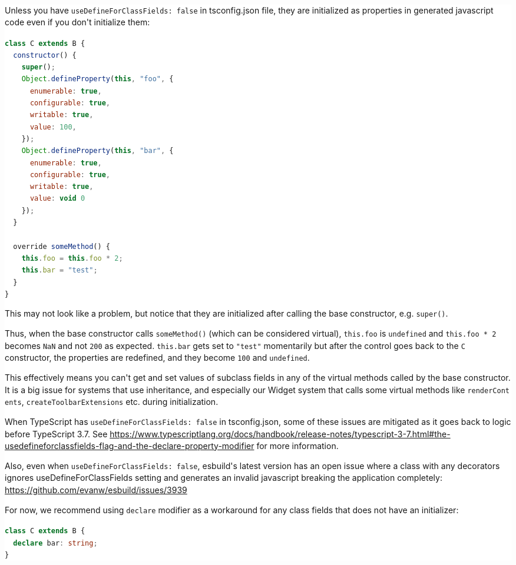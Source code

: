 Unless you have `useDefineForClassFields: false` in tsconfig.json file, they are initialized as properties in generated javascript code even if you don't initialize them:

```javascript
class C extends B {
  constructor() {
    super();
    Object.defineProperty(this, "foo", {
      enumerable: true,
      configurable: true,
      writable: true,
      value: 100,
    });
    Object.defineProperty(this, "bar", {
      enumerable: true,
      configurable: true,
      writable: true,
      value: void 0
    });
  }

  override someMethod() {
    this.foo = this.foo * 2;
    this.bar = "test";
  }
}
```

This may not look like a problem, but notice that they are initialized after calling the base constructor, e.g. `super()`. 

Thus, when the base constructor calls `someMethod()` (which can be considered virtual), `this.foo` is `undefined` and `this.foo * 2` becomes `NaN` and not `200` as expected. `this.bar` gets set to `"test"` momentarily but after the control goes back to the `C` constructor, the properties are redefined, and they become `100` and `undefined`.

This effectively means you can't get and set values of subclass fields in any of the virtual methods called by the base constructor. It is a big issue for systems that use inheritance, and especially our Widget system that calls some virtual methods like `renderContents`, `createToolbarExtensions` etc. during initialization.

When TypeScript has `useDefineForClassFields: false` in tsconfig.json, some of these issues are mitigated as it goes back to logic before TypeScript 3.7. See https://www.typescriptlang.org/docs/handbook/release-notes/typescript-3-7.html#the-usedefineforclassfields-flag-and-the-declare-property-modifier for more information.

Also, even when `useDefineForClassFields: false`, esbuild's latest version has an open issue where a class with any decorators ignores useDefineForClassFields setting and generates an invalid javascript breaking the application completely: https://github.com/evanw/esbuild/issues/3939

For now, we recommend using `declare` modifier as a workaround for any class fields that does not have an initializer:

```typescript
class C extends B {
  declare bar: string;
}
```
